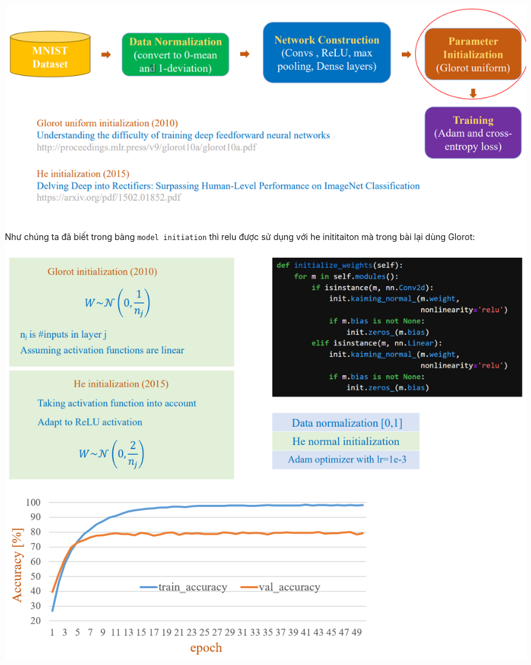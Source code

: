 ![alt text](image-34.png)

Như chúng ta đã biết trong bàng `model initiation` thì relu được sử dụng với he inititaiton mà trong bài lại dùng Glorot: 

![alt text](image-35.png)

![alt text](image-36.png)
